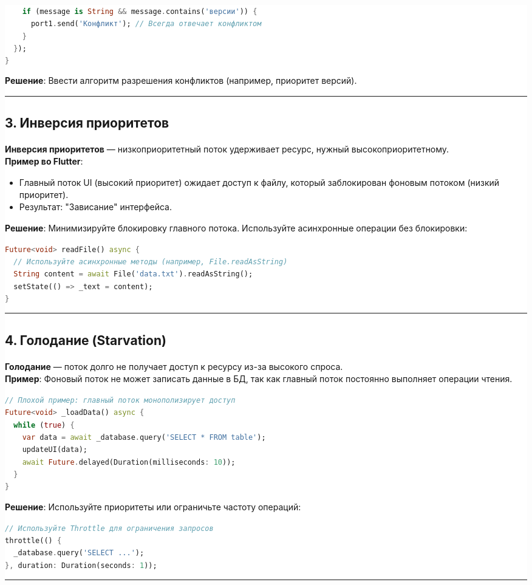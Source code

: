 ```dart
    if (message is String && message.contains('версии')) {
      port1.send('Конфликт'); // Всегда отвечает конфликтом
    }
  });
}
```

**Решение**: Ввести алгоритм разрешения конфликтов (например, приоритет версий).

---

## 3. Инверсия приоритетов
**Инверсия приоритетов** — низкоприоритетный поток удерживает ресурс, нужный высокоприоритетному.  
**Пример во Flutter**:
- Главный поток UI (высокий приоритет) ожидает доступ к файлу, который заблокирован фоновым потоком (низкий приоритет).
- Результат: "Зависание" интерфейса.

**Решение**: Минимизируйте блокировку главного потока. Используйте асинхронные операции без блокировки:
```dart
Future<void> readFile() async {
  // Используйте асинхронные методы (например, File.readAsString)
  String content = await File('data.txt').readAsString();
  setState(() => _text = content);
}
```

---

## 4. Голодание (Starvation)
**Голодание** — поток долго не получает доступ к ресурсу из-за высокого спроса.  
**Пример**: Фоновый поток не может записать данные в БД, так как главный поток постоянно выполняет операции чтения.

```dart
// Плохой пример: главный поток монополизирует доступ
Future<void> _loadData() async {
  while (true) {
    var data = await _database.query('SELECT * FROM table');
    updateUI(data);
    await Future.delayed(Duration(milliseconds: 10));
  }
}
```

**Решение**: Используйте приоритеты или ограничьте частоту операций:
```dart
// Используйте Throttle для ограничения запросов
throttle(() {
  _database.query('SELECT ...');
}, duration: Duration(seconds: 1));
```

---